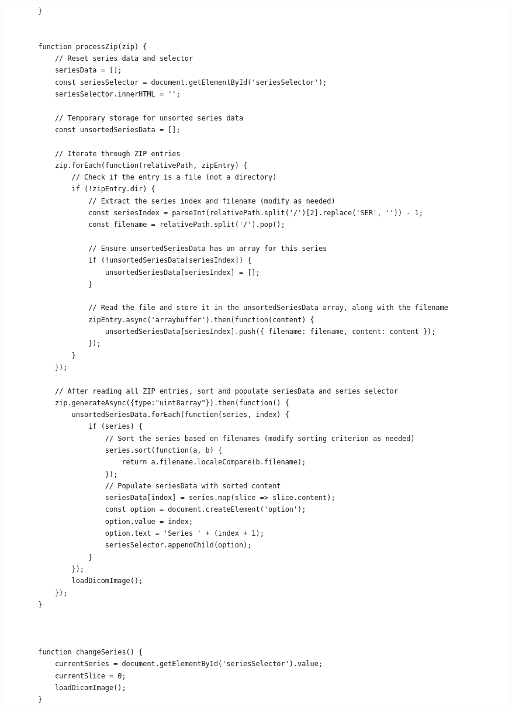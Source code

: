 ```html
        }


        function processZip(zip) {
            // Reset series data and selector
            seriesData = [];
            const seriesSelector = document.getElementById('seriesSelector');
            seriesSelector.innerHTML = '';

            // Temporary storage for unsorted series data
            const unsortedSeriesData = [];

            // Iterate through ZIP entries
            zip.forEach(function(relativePath, zipEntry) {
                // Check if the entry is a file (not a directory)
                if (!zipEntry.dir) {
                    // Extract the series index and filename (modify as needed)
                    const seriesIndex = parseInt(relativePath.split('/')[2].replace('SER', '')) - 1;
                    const filename = relativePath.split('/').pop();

                    // Ensure unsortedSeriesData has an array for this series
                    if (!unsortedSeriesData[seriesIndex]) {
                        unsortedSeriesData[seriesIndex] = [];
                    }

                    // Read the file and store it in the unsortedSeriesData array, along with the filename
                    zipEntry.async('arraybuffer').then(function(content) {
                        unsortedSeriesData[seriesIndex].push({ filename: filename, content: content });
                    });
                }
            });

            // After reading all ZIP entries, sort and populate seriesData and series selector
            zip.generateAsync({type:"uint8array"}).then(function() {
                unsortedSeriesData.forEach(function(series, index) {
                    if (series) {
                        // Sort the series based on filenames (modify sorting criterion as needed)
                        series.sort(function(a, b) {
                            return a.filename.localeCompare(b.filename);
                        });
                        // Populate seriesData with sorted content
                        seriesData[index] = series.map(slice => slice.content);
                        const option = document.createElement('option');
                        option.value = index;
                        option.text = 'Series ' + (index + 1);
                        seriesSelector.appendChild(option);
                    }
                });
                loadDicomImage();
            });
        }



        function changeSeries() {
            currentSeries = document.getElementById('seriesSelector').value;
            currentSlice = 0;
            loadDicomImage();
        }

```